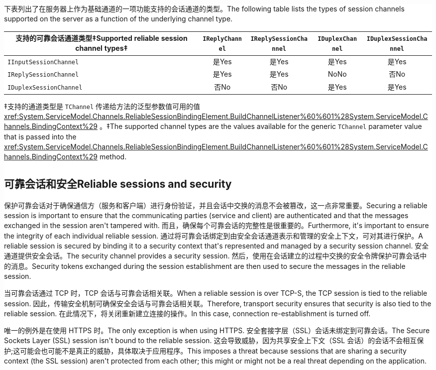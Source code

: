 <span data-ttu-id="9e383-156">下表列出了在服务器上作为基础通道的一项功能支持的会话通道的类型。</span><span class="sxs-lookup"><span data-stu-id="9e383-156">The following table lists the types of session channels supported on the server as a function of the underlying channel type.</span></span>

| <span data-ttu-id="9e383-157">支持的可靠会话通道类型&#8225;</span><span class="sxs-lookup"><span data-stu-id="9e383-157">Supported reliable session channel types&#8225;</span></span> | `IReplyChannel` | `IReplySessionChannel` | `IDuplexChannel` | `IDuplexSessionChannel` |
| ----------------------------------------------- | :-------------: | :--------------------: | :--------------: | :---------------------: |
| `IInputSessionChannel`                          | <span data-ttu-id="9e383-158">是</span><span class="sxs-lookup"><span data-stu-id="9e383-158">Yes</span></span>             | <span data-ttu-id="9e383-159">是</span><span class="sxs-lookup"><span data-stu-id="9e383-159">Yes</span></span>                    | <span data-ttu-id="9e383-160">是</span><span class="sxs-lookup"><span data-stu-id="9e383-160">Yes</span></span>              | <span data-ttu-id="9e383-161">是</span><span class="sxs-lookup"><span data-stu-id="9e383-161">Yes</span></span>                     |
| `IReplySessionChannel`                          | <span data-ttu-id="9e383-162">是</span><span class="sxs-lookup"><span data-stu-id="9e383-162">Yes</span></span>             | <span data-ttu-id="9e383-163">是</span><span class="sxs-lookup"><span data-stu-id="9e383-163">Yes</span></span>                    | <span data-ttu-id="9e383-164">No</span><span class="sxs-lookup"><span data-stu-id="9e383-164">No</span></span>               | <span data-ttu-id="9e383-165">否</span><span class="sxs-lookup"><span data-stu-id="9e383-165">No</span></span>                      |
| `IDuplexSessionChannel`                         | <span data-ttu-id="9e383-166">否</span><span class="sxs-lookup"><span data-stu-id="9e383-166">No</span></span>              | <span data-ttu-id="9e383-167">否</span><span class="sxs-lookup"><span data-stu-id="9e383-167">No</span></span>                     | <span data-ttu-id="9e383-168">是</span><span class="sxs-lookup"><span data-stu-id="9e383-168">Yes</span></span>              | <span data-ttu-id="9e383-169">是</span><span class="sxs-lookup"><span data-stu-id="9e383-169">Yes</span></span>                     |

<span data-ttu-id="9e383-170">&#8225;支持的通道类型是 `TChannel` 传递给方法的泛型参数值可用的值 <xref:System.ServiceModel.Channels.ReliableSessionBindingElement.BuildChannelListener%60%601%28System.ServiceModel.Channels.BindingContext%29> 。</span><span class="sxs-lookup"><span data-stu-id="9e383-170">&#8225;The supported channel types are the values available for the generic `TChannel` parameter value that is passed into the <xref:System.ServiceModel.Channels.ReliableSessionBindingElement.BuildChannelListener%60%601%28System.ServiceModel.Channels.BindingContext%29> method.</span></span>

## <a name="reliable-sessions-and-security"></a><span data-ttu-id="9e383-171">可靠会话和安全</span><span class="sxs-lookup"><span data-stu-id="9e383-171">Reliable sessions and security</span></span>

<span data-ttu-id="9e383-172">保护可靠会话对于确保通信方（服务和客户端）进行身份验证，并且会话中交换的消息不会被篡改，这一点非常重要。</span><span class="sxs-lookup"><span data-stu-id="9e383-172">Securing a reliable session is important to ensure that the communicating parties (service and client) are authenticated and that the messages exchanged in the session aren't tampered with.</span></span> <span data-ttu-id="9e383-173">而且，确保每个可靠会话的完整性是很重要的。</span><span class="sxs-lookup"><span data-stu-id="9e383-173">Furthermore, it's important to ensure the integrity of each individual reliable session.</span></span> <span data-ttu-id="9e383-174">通过将可靠会话绑定到由安全会话通道表示和管理的安全上下文，可对其进行保护。</span><span class="sxs-lookup"><span data-stu-id="9e383-174">A reliable session is secured by binding it to a security context that's represented and managed by a security session channel.</span></span> <span data-ttu-id="9e383-175">安全通道提供安全会话。</span><span class="sxs-lookup"><span data-stu-id="9e383-175">The security channel provides a security session.</span></span> <span data-ttu-id="9e383-176">然后，使用在会话建立的过程中交换的安全令牌保护可靠会话中的消息。</span><span class="sxs-lookup"><span data-stu-id="9e383-176">Security tokens exchanged during the session establishment are then used to secure the messages in the reliable session.</span></span>

<span data-ttu-id="9e383-177">当可靠会话通过 TCP 时，TCP 会话与可靠会话相关联。</span><span class="sxs-lookup"><span data-stu-id="9e383-177">When a reliable session is over TCP-S, the TCP session is tied to the reliable session.</span></span> <span data-ttu-id="9e383-178">因此，传输安全机制可确保安全会话与可靠会话相关联。</span><span class="sxs-lookup"><span data-stu-id="9e383-178">Therefore, transport security ensures that security is also tied to the reliable session.</span></span> <span data-ttu-id="9e383-179">在此情况下，将关闭重新建立连接的操作。</span><span class="sxs-lookup"><span data-stu-id="9e383-179">In this case, connection re-establishment is turned off.</span></span>

<span data-ttu-id="9e383-180">唯一的例外是在使用 HTTPS 时。</span><span class="sxs-lookup"><span data-stu-id="9e383-180">The only exception is when using HTTPS.</span></span> <span data-ttu-id="9e383-181">安全套接字层（SSL）会话未绑定到可靠会话。</span><span class="sxs-lookup"><span data-stu-id="9e383-181">The Secure Sockets Layer (SSL) session isn't bound to the reliable session.</span></span> <span data-ttu-id="9e383-182">这会导致威胁，因为共享安全上下文（SSL 会话）的会话不会相互保护;这可能会也可能不是真正的威胁，具体取决于应用程序。</span><span class="sxs-lookup"><span data-stu-id="9e383-182">This imposes a threat because sessions that are sharing a security context (the SSL session) aren't protected from each other; this might or might not be a real threat depending on the application.</span></span>
